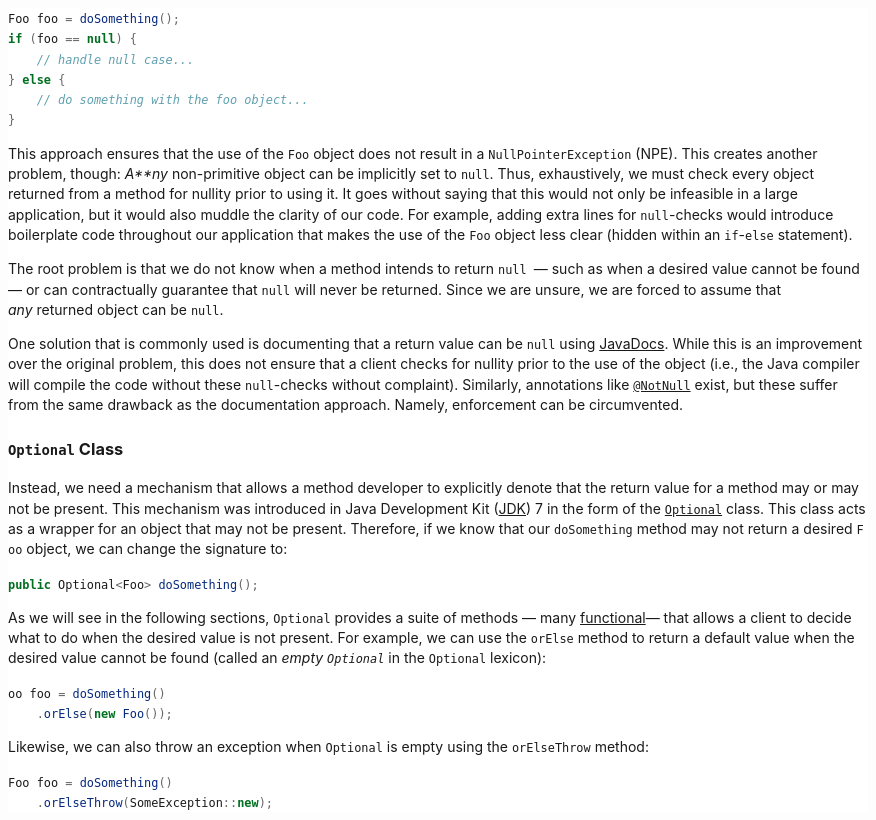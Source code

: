```java
Foo foo = doSomething();
if (foo == null) {
    // handle null case...
} else {
    // do something with the foo object...
}
```

This approach ensures that the use of the `Foo` object does not result in a `NullPointerException` (NPE). This creates another problem, though: *A**ny* non-primitive object can be implicitly set to `null`. Thus, exhaustively, we must check every object returned from a method for nullity prior to using it. It goes without saying that this would not only be infeasible in a large application, but it would also muddle the clarity of our code. For example, adding extra lines for `null`\-checks would introduce boilerplate code throughout our application that makes the use of the `Foo` object less clear (hidden within an `if`\-`else` statement).

The root problem is that we do not know when a method intends to return `null `— such as when a desired value cannot be found — or can contractually guarantee that `null` will never be returned. Since we are unsure, we are forced to assume that *any* returned object can be `null`.

One solution that is commonly used is documenting that a return value can be `null` using [JavaDocs](https://www.oracle.com/technical-resources/articles/java/javadoc-tool.html). While this is an improvement over the original problem, this does not ensure that a client checks for nullity prior to the use of the object (i.e., the Java compiler will compile the code without these `null`\-checks without complaint). Similarly, annotations like [`@NotNull`](https://docs.oracle.com/javaee/7/api/javax/validation/constraints/NotNull.html) exist, but these suffer from the same drawback as the documentation approach. Namely, enforcement can be circumvented.

### `Optional` Class

Instead, we need a mechanism that allows a method developer to explicitly denote that the return value for a method may or may not be present. This mechanism was introduced in Java Development Kit ([JDK](https://dzone.com/articles/java-and-the-jdks-which-one-to-use)) 7 in the form of the [`Optional`](https://docs.oracle.com/en/java/javase/14/docs/api/java.base/java/util/Optional.html) class. This class acts as a wrapper for an object that may not be present. Therefore, if we know that our `doSomething` method may not return a desired `Foo` object, we can change the signature to:

```java
public Optional<Foo> doSomething();
```

As we will see in the following sections, `Optional` provides a suite of methods — many [functional](https://dzone.com/articles/functional-programming-patterns-with-java-8)— that allows a client to decide what to do when the desired value is not present. For example, we can use the `orElse` method to return a default value when the desired value cannot be found (called an *empty `Optional`* in the `Optional` lexicon):

```java
oo foo = doSomething()
    .orElse(new Foo());
```

Likewise, we can also throw an exception when `Optional` is empty using the `orElseThrow` method:

```java
Foo foo = doSomething()
    .orElseThrow(SomeException::new);
```
